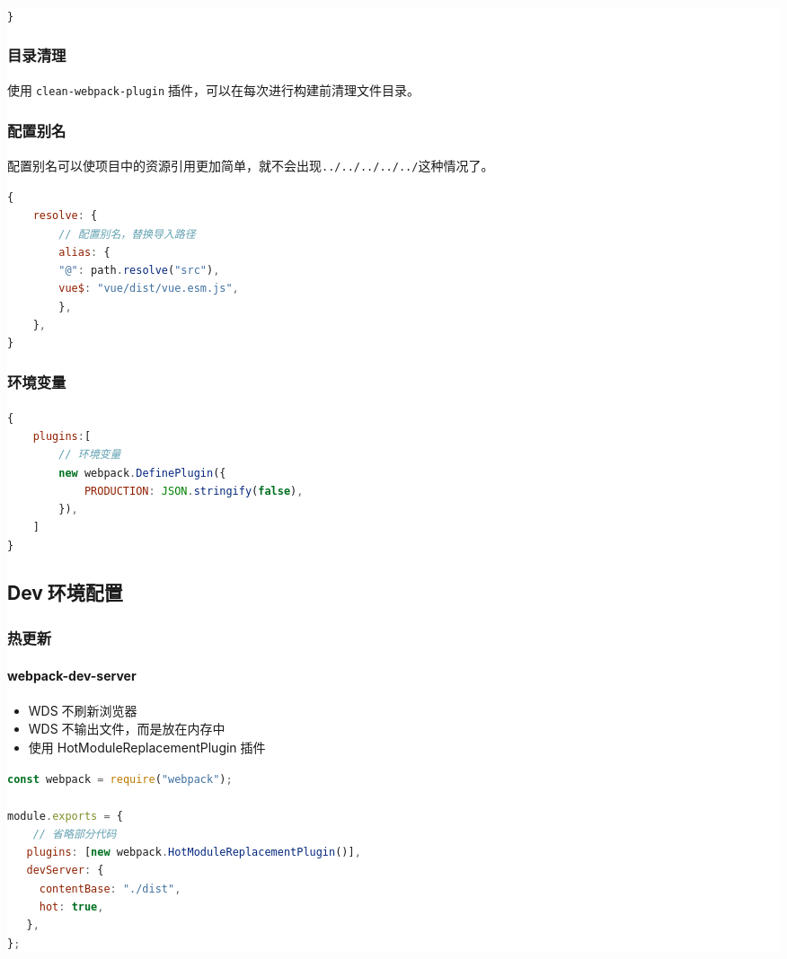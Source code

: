 ```js
}
```



### 目录清理

使用 `clean-webpack-plugin` 插件，可以在每次进行构建前清理文件目录。

### 配置别名

配置别名可以使项目中的资源引用更加简单，就不会出现`../../../../../`这种情况了。

```js
{
	resolve: {
    	// 配置别名，替换导入路径
    	alias: {
      	"@": path.resolve("src"),
      	vue$: "vue/dist/vue.esm.js",
    	},
  	},
}
```

### 环境变量

```js
{
    plugins:[
        // 环境变量
    	new webpack.DefinePlugin({
      		PRODUCTION: JSON.stringify(false),
    	}),
    ]
}
```



## Dev 环境配置

### 热更新

#### webpack-dev-server

- WDS 不刷新浏览器
- WDS 不输出文件，而是放在内存中
- 使用 HotModuleReplacementPlugin 插件

```js
const webpack = require("webpack");

module.exports = {
    // 省略部分代码
   plugins: [new webpack.HotModuleReplacementPlugin()],
   devServer: {
     contentBase: "./dist",
     hot: true,
   },
};
```
